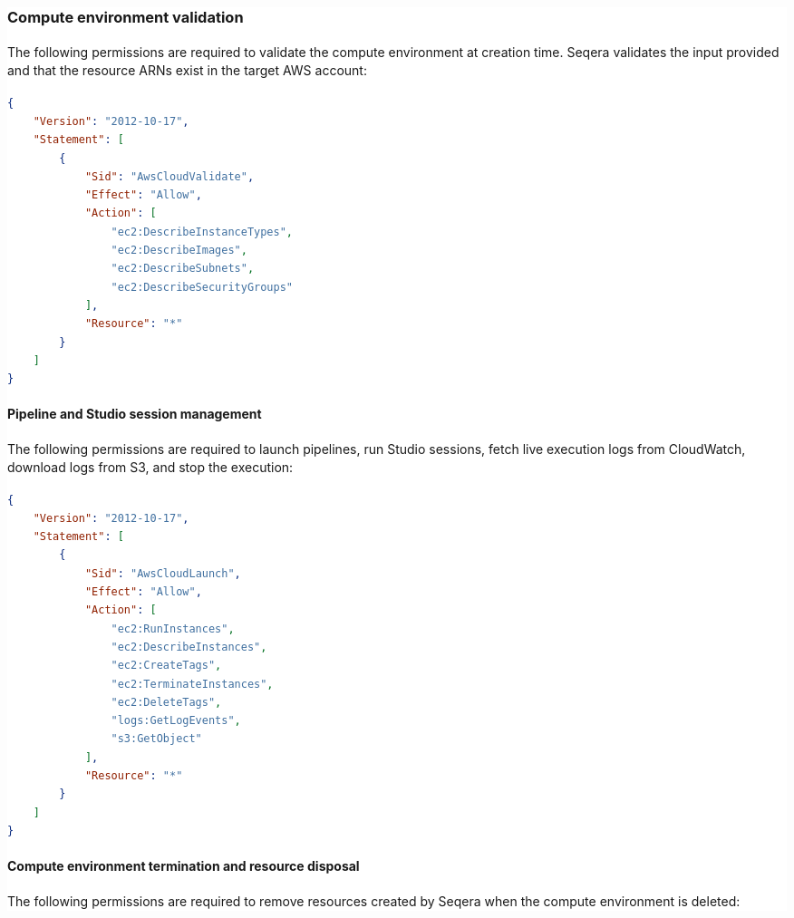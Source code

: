 ### Compute environment validation

The following permissions are required to validate the compute environment at creation time. Seqera validates the input provided and that the resource ARNs exist in the target AWS account:

```json
{
    "Version": "2012-10-17",
    "Statement": [
        {
            "Sid": "AwsCloudValidate",
            "Effect": "Allow",
            "Action": [
                "ec2:DescribeInstanceTypes",
                "ec2:DescribeImages",
                "ec2:DescribeSubnets",
                "ec2:DescribeSecurityGroups"
            ],
            "Resource": "*"
        }
    ]
}
```
#### Pipeline and Studio session management

The following permissions are required to launch pipelines, run Studio sessions, fetch live execution logs from CloudWatch, download logs from S3, and stop the execution:

```json
{
    "Version": "2012-10-17",
    "Statement": [
        {
            "Sid": "AwsCloudLaunch",
            "Effect": "Allow",
            "Action": [
                "ec2:RunInstances",
                "ec2:DescribeInstances",
                "ec2:CreateTags",
                "ec2:TerminateInstances",
                "ec2:DeleteTags",
                "logs:GetLogEvents",
                "s3:GetObject"
            ],
            "Resource": "*"
        }
    ]
}
```

#### Compute environment termination and resource disposal

The following permissions are required to remove resources created by Seqera when the compute environment is deleted:
